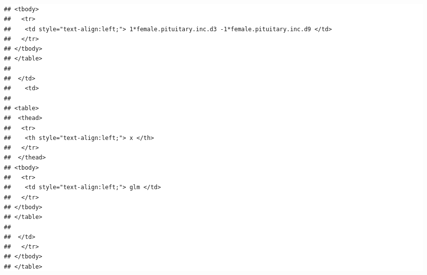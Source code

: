     ## <tbody>
    ##   <tr>
    ##    <td style="text-align:left;"> 1*female.pituitary.inc.d3 -1*female.pituitary.inc.d9 </td>
    ##   </tr>
    ## </tbody>
    ## </table>
    ## 
    ##  </td>
    ##    <td> 
    ## 
    ## <table>
    ##  <thead>
    ##   <tr>
    ##    <th style="text-align:left;"> x </th>
    ##   </tr>
    ##  </thead>
    ## <tbody>
    ##   <tr>
    ##    <td style="text-align:left;"> glm </td>
    ##   </tr>
    ## </tbody>
    ## </table>
    ## 
    ##  </td>
    ##   </tr>
    ## </tbody>
    ## </table>

